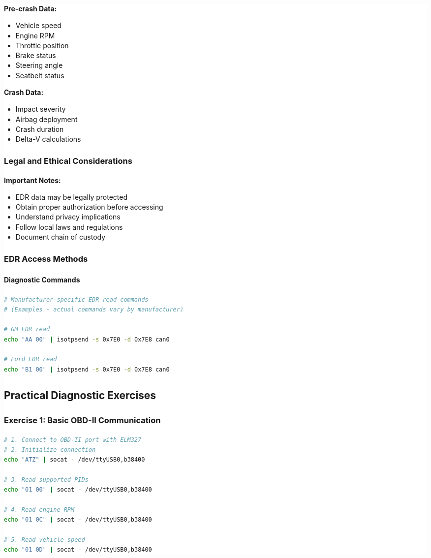 **Pre-crash Data:**
- Vehicle speed
- Engine RPM
- Throttle position
- Brake status
- Steering angle
- Seatbelt status

**Crash Data:**
- Impact severity
- Airbag deployment
- Crash duration
- Delta-V calculations

### Legal and Ethical Considerations

**Important Notes:**
- EDR data may be legally protected
- Obtain proper authorization before accessing
- Understand privacy implications
- Follow local laws and regulations
- Document chain of custody

### EDR Access Methods

#### Diagnostic Commands
```bash
# Manufacturer-specific EDR read commands
# (Examples - actual commands vary by manufacturer)

# GM EDR read
echo "AA 00" | isotpsend -s 0x7E0 -d 0x7E8 can0

# Ford EDR read  
echo "B1 00" | isotpsend -s 0x7E0 -d 0x7E8 can0
```

## Practical Diagnostic Exercises

### Exercise 1: Basic OBD-II Communication
```bash
# 1. Connect to OBD-II port with ELM327
# 2. Initialize connection
echo "ATZ" | socat - /dev/ttyUSB0,b38400

# 3. Read supported PIDs
echo "01 00" | socat - /dev/ttyUSB0,b38400

# 4. Read engine RPM
echo "01 0C" | socat - /dev/ttyUSB0,b38400

# 5. Read vehicle speed
echo "01 0D" | socat - /dev/ttyUSB0,b38400
```
